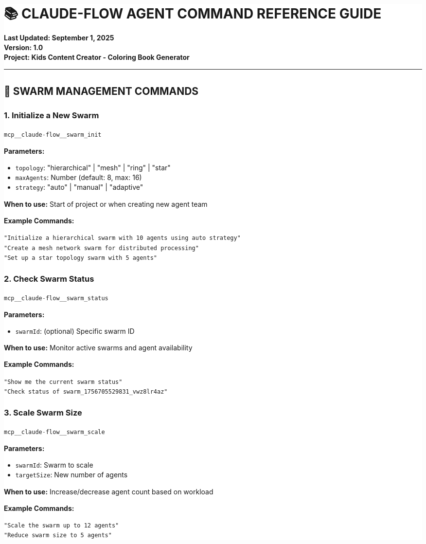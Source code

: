# 📚 CLAUDE-FLOW AGENT COMMAND REFERENCE GUIDE
**Last Updated: September 1, 2025**  
**Version: 1.0**  
**Project: Kids Content Creator - Coloring Book Generator**

---

## 🎯 SWARM MANAGEMENT COMMANDS

### 1. Initialize a New Swarm
```python
mcp__claude-flow__swarm_init
```
**Parameters:**
- `topology`: "hierarchical" | "mesh" | "ring" | "star"
- `maxAgents`: Number (default: 8, max: 16)
- `strategy`: "auto" | "manual" | "adaptive"

**When to use:** Start of project or when creating new agent team

**Example Commands:**
```
"Initialize a hierarchical swarm with 10 agents using auto strategy"
"Create a mesh network swarm for distributed processing"
"Set up a star topology swarm with 5 agents"
```

### 2. Check Swarm Status
```python
mcp__claude-flow__swarm_status
```
**Parameters:**
- `swarmId`: (optional) Specific swarm ID

**When to use:** Monitor active swarms and agent availability

**Example Commands:**
```
"Show me the current swarm status"
"Check status of swarm_1756705529831_vwz8lr4az"
```

### 3. Scale Swarm Size
```python
mcp__claude-flow__swarm_scale
```
**Parameters:**
- `swarmId`: Swarm to scale
- `targetSize`: New number of agents

**When to use:** Increase/decrease agent count based on workload

**Example Commands:**
```
"Scale the swarm up to 12 agents"
"Reduce swarm size to 5 agents"
```
